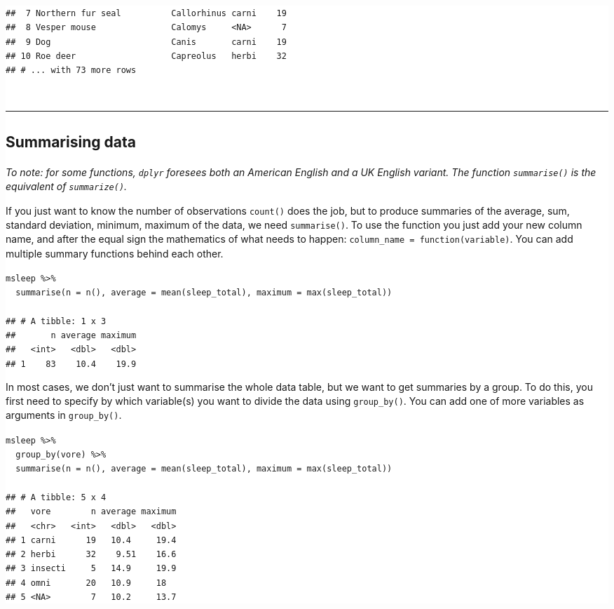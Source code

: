     ##  7 Northern fur seal          Callorhinus carni    19
    ##  8 Vesper mouse               Calomys     <NA>      7
    ##  9 Dog                        Canis       carni    19
    ## 10 Roe deer                   Capreolus   herbi    32
    ## # ... with 73 more rows

<br>
<hr>

## **Summarising data**

*To note: for some functions, `dplyr` foresees both an American English
and a UK English variant. The function `summarise()` is the equivalent
of `summarize()`.*

If you just want to know the number of observations `count()` does the
job, but to produce summaries of the average, sum, standard deviation,
minimum, maximum of the data, we need `summarise()`. To use the function
you just add your new column name, and after the equal sign the
mathematics of what needs to happen: `column_name = function(variable)`.
You can add multiple summary functions behind each other.

    msleep %>% 
      summarise(n = n(), average = mean(sleep_total), maximum = max(sleep_total))

    ## # A tibble: 1 x 3
    ##       n average maximum
    ##   <int>   <dbl>   <dbl>
    ## 1    83    10.4    19.9

In most cases, we don’t just want to summarise the whole data table, but
we want to get summaries by a group. To do this, you first need to
specify by which variable(s) you want to divide the data using
`group_by()`. You can add one of more variables as arguments in
`group_by()`.

    msleep %>% 
      group_by(vore) %>% 
      summarise(n = n(), average = mean(sleep_total), maximum = max(sleep_total))

    ## # A tibble: 5 x 4
    ##   vore        n average maximum
    ##   <chr>   <int>   <dbl>   <dbl>
    ## 1 carni      19   10.4     19.4
    ## 2 herbi      32    9.51    16.6
    ## 3 insecti     5   14.9     19.9
    ## 4 omni       20   10.9     18  
    ## 5 <NA>        7   10.2     13.7